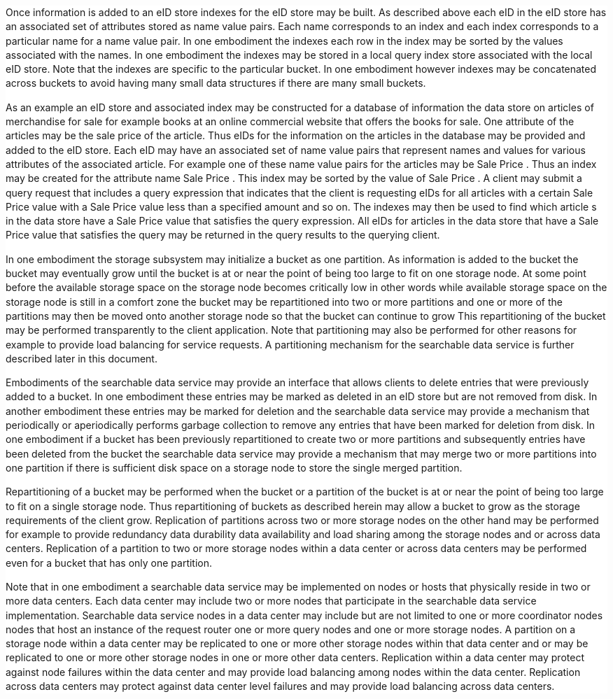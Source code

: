 Once information is added to an eID store indexes for the eID store may be built. As described above each eID in the eID store has an associated set of attributes stored as name value pairs. Each name corresponds to an index and each index corresponds to a particular name for a name value pair. In one embodiment the indexes each row in the index may be sorted by the values associated with the names. In one embodiment the indexes may be stored in a local query index store associated with the local eID store. Note that the indexes are specific to the particular bucket. In one embodiment however indexes may be concatenated across buckets to avoid having many small data structures if there are many small buckets.

As an example an eID store and associated index may be constructed for a database of information the data store on articles of merchandise for sale for example books at an online commercial website that offers the books for sale. One attribute of the articles may be the sale price of the article. Thus eIDs for the information on the articles in the database may be provided and added to the eID store. Each eID may have an associated set of name value pairs that represent names and values for various attributes of the associated article. For example one of these name value pairs for the articles may be Sale Price . Thus an index may be created for the attribute name Sale Price . This index may be sorted by the value of Sale Price . A client may submit a query request that includes a query expression that indicates that the client is requesting eIDs for all articles with a certain Sale Price value with a Sale Price value less than a specified amount and so on. The indexes may then be used to find which article s in the data store have a Sale Price value that satisfies the query expression. All eIDs for articles in the data store that have a Sale Price value that satisfies the query may be returned in the query results to the querying client.

In one embodiment the storage subsystem may initialize a bucket as one partition. As information is added to the bucket the bucket may eventually grow until the bucket is at or near the point of being too large to fit on one storage node. At some point before the available storage space on the storage node becomes critically low in other words while available storage space on the storage node is still in a comfort zone the bucket may be repartitioned into two or more partitions and one or more of the partitions may then be moved onto another storage node so that the bucket can continue to grow This repartitioning of the bucket may be performed transparently to the client application. Note that partitioning may also be performed for other reasons for example to provide load balancing for service requests. A partitioning mechanism for the searchable data service is further described later in this document.

Embodiments of the searchable data service may provide an interface that allows clients to delete entries that were previously added to a bucket. In one embodiment these entries may be marked as deleted in an eID store but are not removed from disk. In another embodiment these entries may be marked for deletion and the searchable data service may provide a mechanism that periodically or aperiodically performs garbage collection to remove any entries that have been marked for deletion from disk. In one embodiment if a bucket has been previously repartitioned to create two or more partitions and subsequently entries have been deleted from the bucket the searchable data service may provide a mechanism that may merge two or more partitions into one partition if there is sufficient disk space on a storage node to store the single merged partition.

Repartitioning of a bucket may be performed when the bucket or a partition of the bucket is at or near the point of being too large to fit on a single storage node. Thus repartitioning of buckets as described herein may allow a bucket to grow as the storage requirements of the client grow. Replication of partitions across two or more storage nodes on the other hand may be performed for example to provide redundancy data durability data availability and load sharing among the storage nodes and or across data centers. Replication of a partition to two or more storage nodes within a data center or across data centers may be performed even for a bucket that has only one partition.

Note that in one embodiment a searchable data service may be implemented on nodes or hosts that physically reside in two or more data centers. Each data center may include two or more nodes that participate in the searchable data service implementation. Searchable data service nodes in a data center may include but are not limited to one or more coordinator nodes nodes that host an instance of the request router one or more query nodes and one or more storage nodes. A partition on a storage node within a data center may be replicated to one or more other storage nodes within that data center and or may be replicated to one or more other storage nodes in one or more other data centers. Replication within a data center may protect against node failures within the data center and may provide load balancing among nodes within the data center. Replication across data centers may protect against data center level failures and may provide load balancing across data centers.
